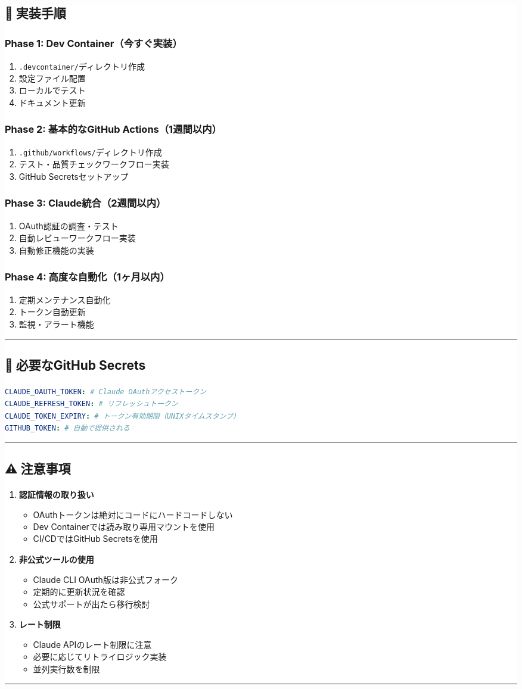 
## 🚀 実装手順

### Phase 1: Dev Container（今すぐ実装）
1. `.devcontainer/`ディレクトリ作成
2. 設定ファイル配置
3. ローカルでテスト
4. ドキュメント更新

### Phase 2: 基本的なGitHub Actions（1週間以内）
1. `.github/workflows/`ディレクトリ作成
2. テスト・品質チェックワークフロー実装
3. GitHub Secretsセットアップ

### Phase 3: Claude統合（2週間以内）
1. OAuth認証の調査・テスト
2. 自動レビューワークフロー実装
3. 自動修正機能の実装

### Phase 4: 高度な自動化（1ヶ月以内）
1. 定期メンテナンス自動化
2. トークン自動更新
3. 監視・アラート機能

---

## 📝 必要なGitHub Secrets

```yaml
CLAUDE_OAUTH_TOKEN: # Claude OAuthアクセストークン
CLAUDE_REFRESH_TOKEN: # リフレッシュトークン
CLAUDE_TOKEN_EXPIRY: # トークン有効期限（UNIXタイムスタンプ）
GITHUB_TOKEN: # 自動で提供される
```

---

## ⚠️ 注意事項

1. **認証情報の取り扱い**
   - OAuthトークンは絶対にコードにハードコードしない
   - Dev Containerでは読み取り専用マウントを使用
   - CI/CDではGitHub Secretsを使用

2. **非公式ツールの使用**
   - Claude CLI OAuth版は非公式フォーク
   - 定期的に更新状況を確認
   - 公式サポートが出たら移行検討

3. **レート制限**
   - Claude APIのレート制限に注意
   - 必要に応じてリトライロジック実装
   - 並列実行数を制限

---